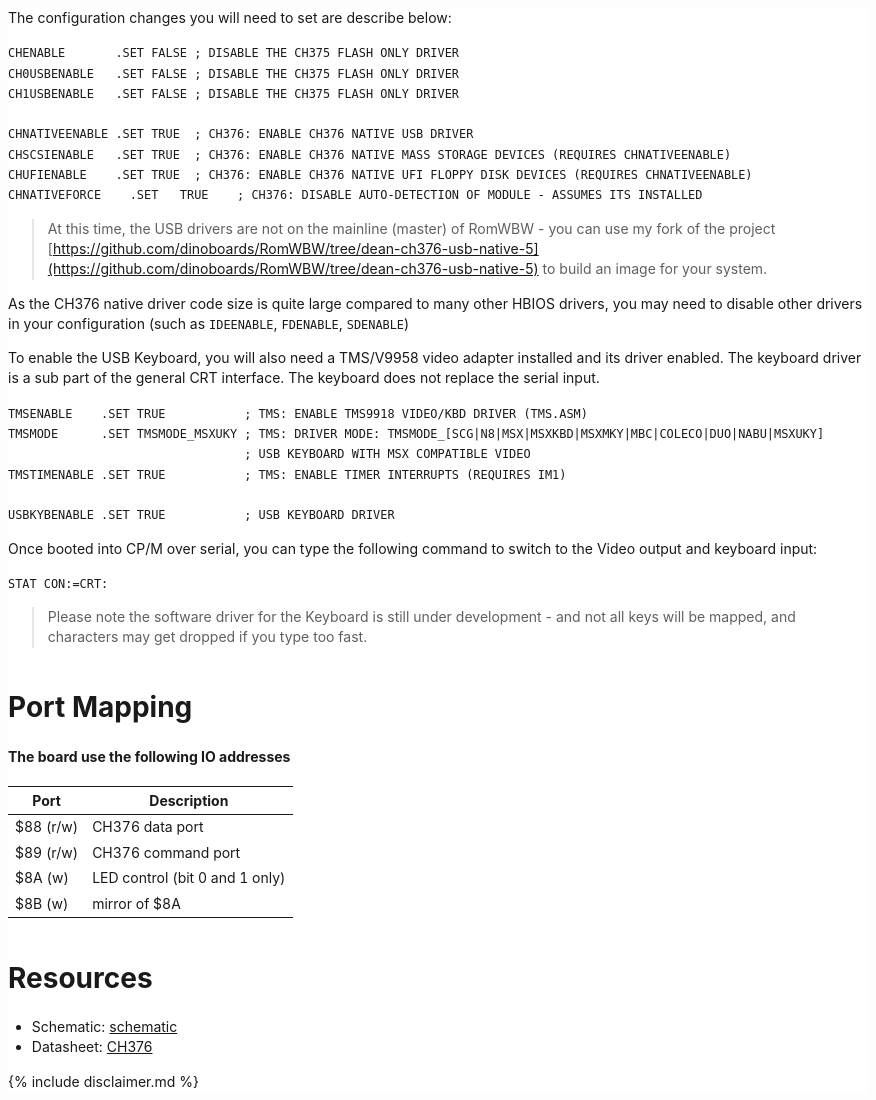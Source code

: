 The configuration changes you will need to set are describe below:

```
CHENABLE       .SET FALSE ; DISABLE THE CH375 FLASH ONLY DRIVER
CH0USBENABLE   .SET FALSE ; DISABLE THE CH375 FLASH ONLY DRIVER
CH1USBENABLE   .SET FALSE ; DISABLE THE CH375 FLASH ONLY DRIVER

CHNATIVEENABLE .SET TRUE  ; CH376: ENABLE CH376 NATIVE USB DRIVER
CHSCSIENABLE   .SET TRUE  ; CH376: ENABLE CH376 NATIVE MASS STORAGE DEVICES (REQUIRES CHNATIVEENABLE)
CHUFIENABLE    .SET TRUE  ; CH376: ENABLE CH376 NATIVE UFI FLOPPY DISK DEVICES (REQUIRES CHNATIVEENABLE)
CHNATIVEFORCE	 .SET	TRUE	; CH376: DISABLE AUTO-DETECTION OF MODULE - ASSUMES ITS INSTALLED
```

> At this time, the USB drivers are not on the mainline (master) of RomWBW - you can use my fork of the project [https://github.com/dinoboards/RomWBW/tree/dean-ch376-usb-native-5](https://github.com/dinoboards/RomWBW/tree/dean-ch376-usb-native-5) to build an image for your system.

As the CH376 native driver code size is quite large compared to many other HBIOS drivers, you may need to disable other drivers in your configuration (such as `IDEENABLE`, `FDENABLE`, `SDENABLE`)

To enable the USB Keyboard, you will also need a TMS/V9958 video adapter installed and its driver enabled.  The keyboard driver is a sub part of the general CRT interface. The keyboard does not replace the serial input.

```
TMSENABLE    .SET TRUE           ; TMS: ENABLE TMS9918 VIDEO/KBD DRIVER (TMS.ASM)
TMSMODE      .SET TMSMODE_MSXUKY ; TMS: DRIVER MODE: TMSMODE_[SCG|N8|MSX|MSXKBD|MSXMKY|MBC|COLECO|DUO|NABU|MSXUKY]
                                 ; USB KEYBOARD WITH MSX COMPATIBLE VIDEO
TMSTIMENABLE .SET TRUE           ; TMS: ENABLE TIMER INTERRUPTS (REQUIRES IM1)

USBKYBENABLE .SET TRUE           ; USB KEYBOARD DRIVER
```

Once booted into CP/M over serial, you can type the following command to switch to the Video output and keyboard input:

```
STAT CON:=CRT:
```

> Please note the software driver for the Keyboard is still under development - and not all keys will be mapped, and characters may get dropped if you type too fast.

# Port Mapping

#### The board use the following IO addresses

| Port |	Description|
|------|-------------|
| $88	(r/w) | CH376 data port  |
| $89	(r/w) | CH376 command port  |
| $8A (w) | LED control (bit 0 and 1 only) |
| $8B (w) | mirror of $8A |




# Resources

* Schematic: [schematic](assets/usb-for-rc/schematic.pdf)
* Datasheet: [CH376](assets/ch376ds1.pdf)

{% include disclaimer.md %}
